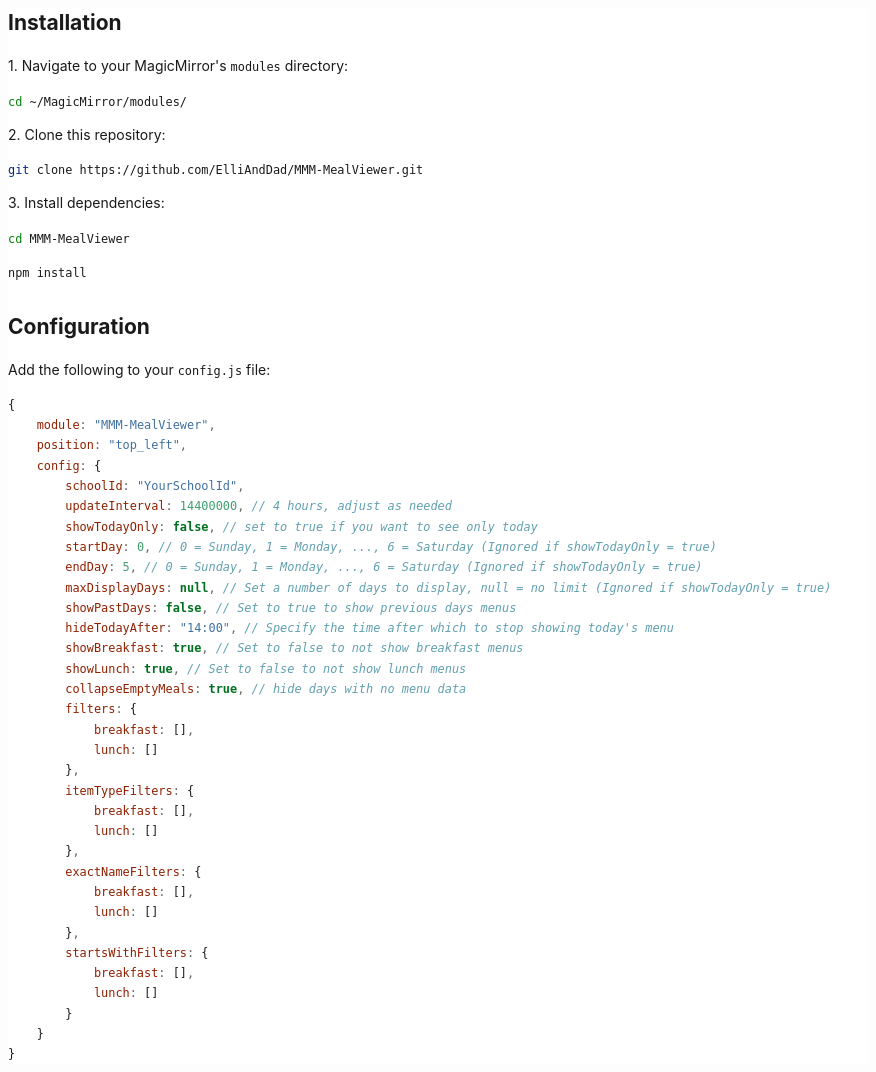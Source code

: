 ## Installation

1\. Navigate to your MagicMirror's `modules` directory:

```bash
cd ~/MagicMirror/modules/
```

2\. Clone this repository:

```bash
git clone https://github.com/ElliAndDad/MMM-MealViewer.git
```

3\. Install dependencies:

```bash
cd MMM-MealViewer
```

```bash
npm install
```

## Configuration

Add the following to your `config.js` file:

```javascript
{
    module: "MMM-MealViewer",
    position: "top_left",
    config: {
        schoolId: "YourSchoolId",
        updateInterval: 14400000, // 4 hours, adjust as needed
        showTodayOnly: false, // set to true if you want to see only today
        startDay: 0, // 0 = Sunday, 1 = Monday, ..., 6 = Saturday (Ignored if showTodayOnly = true)
        endDay: 5, // 0 = Sunday, 1 = Monday, ..., 6 = Saturday (Ignored if showTodayOnly = true)
        maxDisplayDays: null, // Set a number of days to display, null = no limit (Ignored if showTodayOnly = true)
        showPastDays: false, // Set to true to show previous days menus
        hideTodayAfter: "14:00", // Specify the time after which to stop showing today's menu
        showBreakfast: true, // Set to false to not show breakfast menus
        showLunch: true, // Set to false to not show lunch menus
        collapseEmptyMeals: true, // hide days with no menu data
        filters: {
            breakfast: [],
            lunch: []
        },
        itemTypeFilters: {
            breakfast: [],
            lunch: []
        },
        exactNameFilters: {
            breakfast: [],
            lunch: []
        },
        startsWithFilters: {
            breakfast: [],
            lunch: []
        }
    }
}
```
